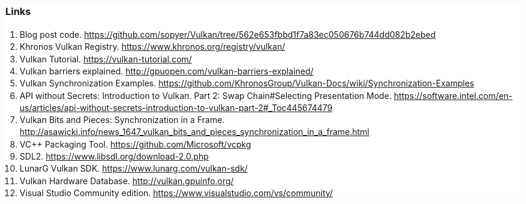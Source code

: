 ### Links

1. Blog post code. https://github.com/sopyer/Vulkan/tree/562e653fbbd1f7a83ec050676b744dd082b2ebed
2. Khronos Vulkan Registry. https://www.khronos.org/registry/vulkan/
3. Vulkan Tutorial. https://vulkan-tutorial.com/
4. Vulkan barriers explained. http://gpuopen.com/vulkan-barriers-explained/
5. Vulkan Synchronization Examples. https://github.com/KhronosGroup/Vulkan-Docs/wiki/Synchronization-Examples
6. API without Secrets: Introduction to Vulkan. Part 2: Swap Chain#Selecting Presentation Mode. https://software.intel.com/en-us/articles/api-without-secrets-introduction-to-vulkan-part-2#_Toc445674479
7. Vulkan Bits and Pieces: Synchronization in a Frame. http://asawicki.info/news_1647_vulkan_bits_and_pieces_synchronization_in_a_frame.html
8. VC++ Packaging Tool. https://github.com/Microsoft/vcpkg
9. SDL2. https://www.libsdl.org/download-2.0.php
10. LunarG Vulkan SDK. https://www.lunarg.com/vulkan-sdk/
11. Vulkan Hardware Database. http://vulkan.gpuinfo.org/
12. Visual Studio Community edition. https://www.visualstudio.com/vs/community/


